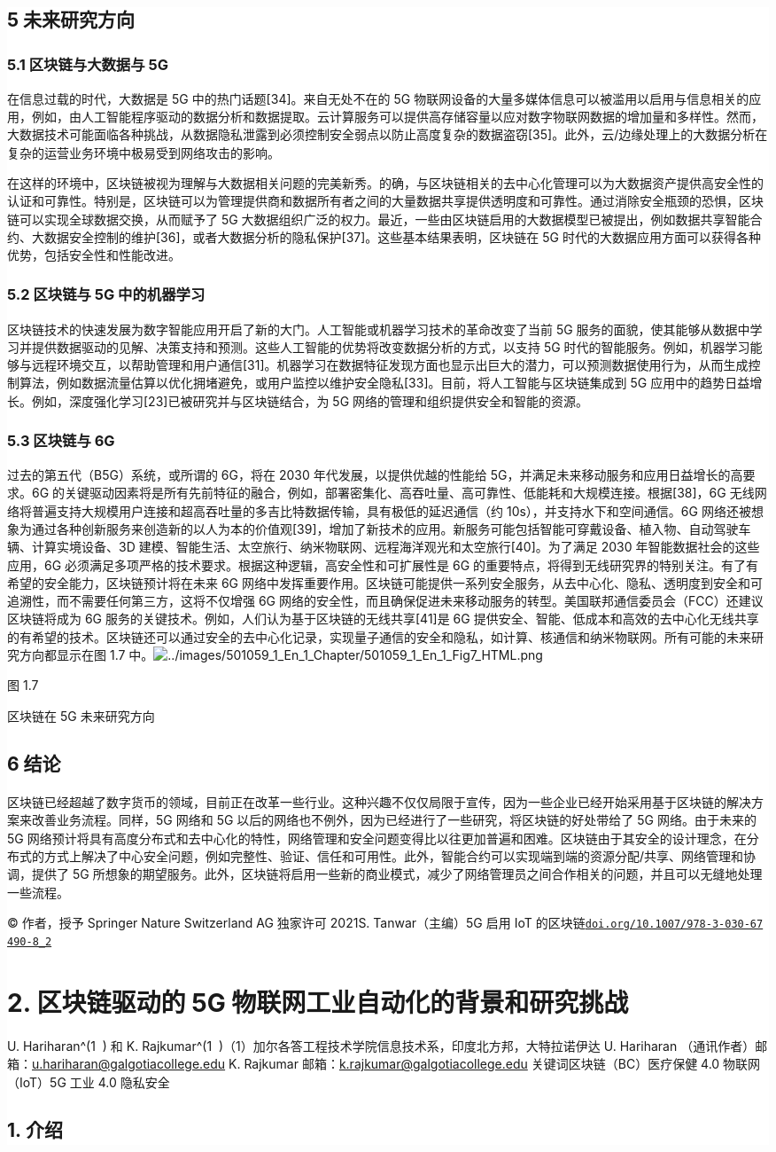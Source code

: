 ## 5 未来研究方向

### 5.1 区块链与大数据与 5G

在信息过载的时代，大数据是 5G 中的热门话题[34]。来自无处不在的 5G 物联网设备的大量多媒体信息可以被滥用以启用与信息相关的应用，例如，由人工智能程序驱动的数据分析和数据提取。云计算服务可以提供高存储容量以应对数字物联网数据的增加量和多样性。然而，大数据技术可能面临各种挑战，从数据隐私泄露到必须控制安全弱点以防止高度复杂的数据盗窃[35]。此外，云/边缘处理上的大数据分析在复杂的运营业务环境中极易受到网络攻击的影响。

在这样的环境中，区块链被视为理解与大数据相关问题的完美新秀。的确，与区块链相关的去中心化管理可以为大数据资产提供高安全性的认证和可靠性。特别是，区块链可以为管理提供商和数据所有者之间的大量数据共享提供透明度和可靠性。通过消除安全瓶颈的恐惧，区块链可以实现全球数据交换，从而赋予了 5G 大数据组织广泛的权力。最近，一些由区块链启用的大数据模型已被提出，例如数据共享智能合约、大数据安全控制的维护[36]，或者大数据分析的隐私保护[37]。这些基本结果表明，区块链在 5G 时代的大数据应用方面可以获得各种优势，包括安全性和性能改进。

### 5.2 区块链与 5G 中的机器学习

区块链技术的快速发展为数字智能应用开启了新的大门。人工智能或机器学习技术的革命改变了当前 5G 服务的面貌，使其能够从数据中学习并提供数据驱动的见解、决策支持和预测。这些人工智能的优势将改变数据分析的方式，以支持 5G 时代的智能服务。例如，机器学习能够与远程环境交互，以帮助管理和用户通信[31]。机器学习在数据特征发现方面也显示出巨大的潜力，可以预测数据使用行为，从而生成控制算法，例如数据流量估算以优化拥堵避免，或用户监控以维护安全隐私[33]。目前，将人工智能与区块链集成到 5G 应用中的趋势日益增长。例如，深度强化学习[23]已被研究并与区块链结合，为 5G 网络的管理和组织提供安全和智能的资源。

### 5.3 区块链与 6G

过去的第五代（B5G）系统，或所谓的 6G，将在 2030 年代发展，以提供优越的性能给 5G，并满足未来移动服务和应用日益增长的高要求。6G 的关键驱动因素将是所有先前特征的融合，例如，部署密集化、高吞吐量、高可靠性、低能耗和大规模连接。根据[38]，6G 无线网络将普遍支持大规模用户连接和超高吞吐量的多吉比特数据传输，具有极低的延迟通信（约 10s），并支持水下和空间通信。6G 网络还被想象为通过各种创新服务来创造新的以人为本的价值观[39]，增加了新技术的应用。新服务可能包括智能可穿戴设备、植入物、自动驾驶车辆、计算实境设备、3D 建模、智能生活、太空旅行、纳米物联网、远程海洋观光和太空旅行[40]。为了满足 2030 年智能数据社会的这些应用，6G 必须满足多项严格的技术要求。根据这种逻辑，高安全性和可扩展性是 6G 的重要特点，将得到无线研究界的特别关注。有了有希望的安全能力，区块链预计将在未来 6G 网络中发挥重要作用。区块链可能提供一系列安全服务，从去中心化、隐私、透明度到安全和可追溯性，而不需要任何第三方，这将不仅增强 6G 网络的安全性，而且确保促进未来移动服务的转型。美国联邦通信委员会（FCC）还建议区块链将成为 6G 服务的关键技术。例如，人们认为基于区块链的无线共享[41]是 6G 提供安全、智能、低成本和高效的去中心化无线共享的有希望的技术。区块链还可以通过安全的去中心化记录，实现量子通信的安全和隐私，如计算、核通信和纳米物联网。所有可能的未来研究方向都显示在图 1.7 中。![../images/501059_1_En_1_Chapter/501059_1_En_1_Fig7_HTML.png](img/501059_1_En_1_Fig7_HTML.png)

图 1.7

区块链在 5G 未来研究方向

## 6 结论

区块链已经超越了数字货币的领域，目前正在改革一些行业。这种兴趣不仅仅局限于宣传，因为一些企业已经开始采用基于区块链的解决方案来改善业务流程。同样，5G 网络和 5G 以后的网络也不例外，因为已经进行了一些研究，将区块链的好处带给了 5G 网络。由于未来的 5G 网络预计将具有高度分布式和去中心化的特性，网络管理和安全问题变得比以往更加普遍和困难。区块链由于其安全的设计理念，在分布式的方式上解决了中心安全问题，例如完整性、验证、信任和可用性。此外，智能合约可以实现端到端的资源分配/共享、网络管理和协调，提供了 5G 所想象的期望服务。此外，区块链将启用一些新的商业模式，减少了网络管理员之间合作相关的问题，并且可以无缝地处理一些流程。

© 作者，授予 Springer Nature Switzerland AG 独家许可 2021S. Tanwar（主编）5G 启用 IoT 的区块链[`doi.org/10.1007/978-3-030-67490-8_2`](https://doi.org/10.1007/978-3-030-67490-8_2)

# 2. 区块链驱动的 5G 物联网工业自动化的背景和研究挑战

U. Hariharan^(1  ) 和 K. Rajkumar^(1  )（1）加尔各答工程技术学院信息技术系，印度北方邦，大特拉诺伊达 U. Hariharan （通讯作者）邮箱：u.hariharan@galgotiacollege.edu K. Rajkumar 邮箱：k.rajkumar@galgotiacollege.edu 关键词区块链（BC）医疗保健 4.0 物联网（IoT）5G 工业 4.0 隐私安全

## 1. 介绍
